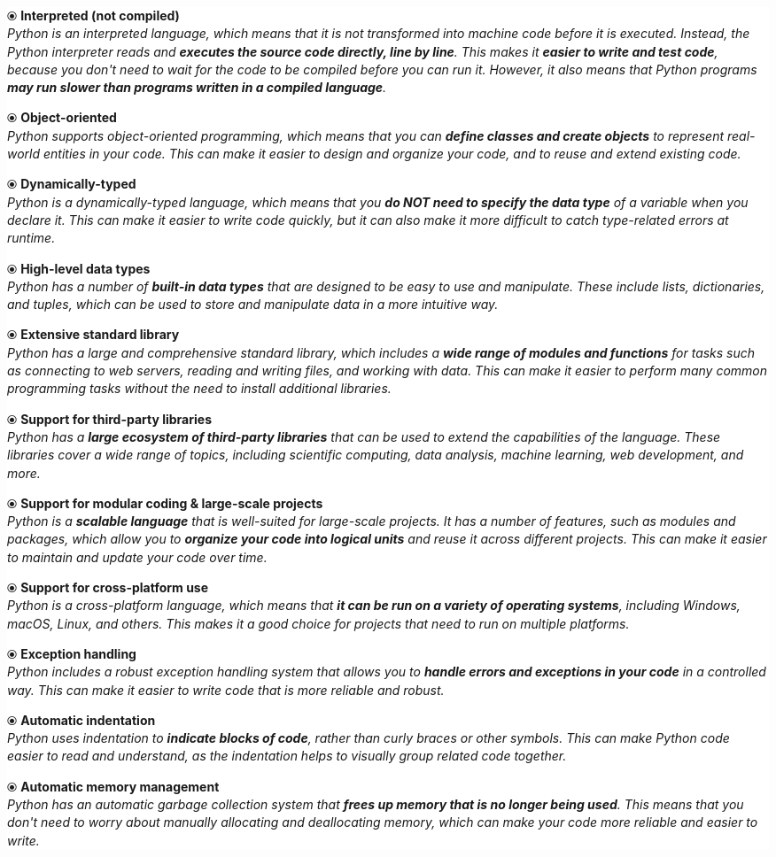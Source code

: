 ⦿ **Interpreted (not compiled)** <br>
<i>Python is an interpreted language, which means that it is not transformed into machine code before it is executed. Instead, the Python interpreter reads and <b>executes the source code directly, line by line</b>. This makes it <b>easier to write and test code</b>, because you don't need to wait for the code to be compiled before you can run it. However, it also means that Python programs <b>may run slower than programs written in a compiled language</b>.</i>

⦿ **Object-oriented** <br>
<i>Python supports object-oriented programming, which means that you can <b>define classes and create objects</b> to represent real-world entities in your code. This can make it easier to design and organize your code, and to reuse and extend existing code.</i>

⦿ **Dynamically-typed** <br>
<i>Python is a dynamically-typed language, which means that you <b>do NOT need to specify the data type</b> of a variable when you declare it. This can make it easier to write code quickly, but it can also make it more difficult to catch type-related errors at runtime.</i>

⦿ **High-level data types** <br>
<i>Python has a number of <b>built-in data types</b> that are designed to be easy to use and manipulate. These include lists, dictionaries, and tuples, which can be used to store and manipulate data in a more intuitive way.</i>

⦿ **Extensive standard library** <br>
<i>Python has a large and comprehensive standard library, which includes a <b>wide range of modules and functions</b> for tasks such as connecting to web servers, reading and writing files, and working with data. This can make it easier to perform many common programming tasks without the need to install additional libraries.</i>

⦿ **Support for third-party libraries** <br>
<i>Python has a <b>large ecosystem of third-party libraries</b> that can be used to extend the capabilities of the language. These libraries cover a wide range of topics, including scientific computing, data analysis, machine learning, web development, and more.</i>

⦿ **Support for modular coding & large-scale projects** <br>
<i>Python is a <b>scalable language</b> that is well-suited for large-scale projects. It has a number of features, such as modules and packages, which allow you to <b>organize your code into logical units</b> and reuse it across different projects. This can make it easier to maintain and update your code over time.</i>

⦿ **Support for cross-platform use** <br>
<i>Python is a cross-platform language, which means that <b>it can be run on a variety of operating systems</b>, including Windows, macOS, Linux, and others. This makes it a good choice for projects that need to run on multiple platforms.</i>

⦿ **Exception handling** <br>
<i>Python includes a robust exception handling system that allows you to <b>handle errors and exceptions in your code</b> in a controlled way. This can make it easier to write code that is more reliable and robust.</i>

⦿ **Automatic indentation** <br>
<i>Python uses indentation to <b>indicate blocks of code</b>, rather than curly braces or other symbols. This can make Python code easier to read and understand, as the indentation helps to visually group related code together.</i>

⦿ **Automatic memory management** <br>
<i>Python has an automatic garbage collection system that <b>frees up memory that is no longer being used</b>. This means that you don't need to worry about manually allocating and deallocating memory, which can make your code more reliable and easier to write.</i>
